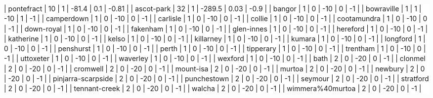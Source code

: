 | pontefract                 |     10 |      1 |    -81.4 | 0.1  | -0.81 |
| ascot-park                 |     32 |      1 |   -289.5 | 0.03 | -0.9  |
| bangor                     |      1 |      0 |    -10   | 0    | -1    |
| bowraville                 |      1 |      1 |    -10   | 1    | -1    |
| camperdown                 |      1 |      0 |    -10   | 0    | -1    |
| carlisle                   |      1 |      0 |    -10   | 0    | -1    |
| collie                     |      1 |      0 |    -10   | 0    | -1    |
| cootamundra                |      1 |      0 |    -10   | 0    | -1    |
| down-royal                 |      1 |      0 |    -10   | 0    | -1    |
| fakenham                   |      1 |      0 |    -10   | 0    | -1    |
| glen-innes                 |      1 |      0 |    -10   | 0    | -1    |
| hereford                   |      1 |      0 |    -10   | 0    | -1    |
| katherine                  |      1 |      0 |    -10   | 0    | -1    |
| kelso                      |      1 |      0 |    -10   | 0    | -1    |
| killarney                  |      1 |      0 |    -10   | 0    | -1    |
| kumara                     |      1 |      0 |    -10   | 0    | -1    |
| longford                   |      1 |      0 |    -10   | 0    | -1    |
| penshurst                  |      1 |      0 |    -10   | 0    | -1    |
| perth                      |      1 |      0 |    -10   | 0    | -1    |
| tipperary                  |      1 |      0 |    -10   | 0    | -1    |
| trentham                   |      1 |      0 |    -10   | 0    | -1    |
| uttoxeter                  |      1 |      0 |    -10   | 0    | -1    |
| waverley                   |      1 |      0 |    -10   | 0    | -1    |
| wexford                    |      1 |      0 |    -10   | 0    | -1    |
| bath                       |      2 |      0 |    -20   | 0    | -1    |
| clonmel                    |      2 |      0 |    -20   | 0    | -1    |
| cromwell                   |      2 |      0 |    -20   | 0    | -1    |
| mount-isa                  |      2 |      0 |    -20   | 0    | -1    |
| murtoa                     |      2 |      0 |    -20   | 0    | -1    |
| newbury                    |      2 |      0 |    -20   | 0    | -1    |
| pinjarra-scarpside         |      2 |      0 |    -20   | 0    | -1    |
| punchestown                |      2 |      0 |    -20   | 0    | -1    |
| seymour                    |      2 |      0 |    -20   | 0    | -1    |
| stratford                  |      2 |      0 |    -20   | 0    | -1    |
| tennant-creek              |      2 |      0 |    -20   | 0    | -1    |
| walcha                     |      2 |      0 |    -20   | 0    | -1    |
| wimmera%40murtoa           |      2 |      0 |    -20   | 0    | -1    |